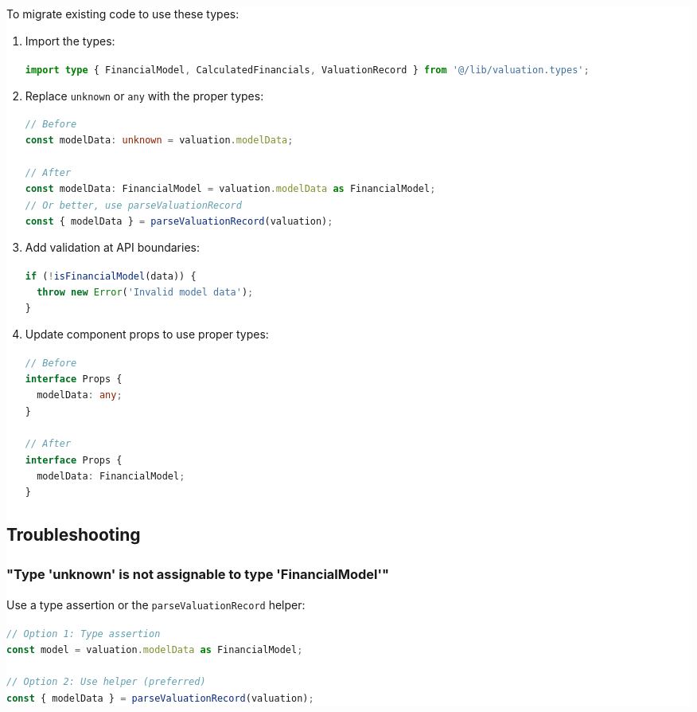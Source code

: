 To migrate existing code to use these types:

1. Import the types:

   ```typescript
   import type { FinancialModel, CalculatedFinancials, ValuationRecord } from '@/lib/valuation.types';
   ```

2. Replace `unknown` or `any` with the proper types:

   ```typescript
   // Before
   const modelData: unknown = valuation.modelData;

   // After
   const modelData: FinancialModel = valuation.modelData as FinancialModel;
   // Or better, use parseValuationRecord
   const { modelData } = parseValuationRecord(valuation);
   ```

3. Add validation at API boundaries:

   ```typescript
   if (!isFinancialModel(data)) {
     throw new Error('Invalid model data');
   }
   ```

4. Update component props to use proper types:

   ```typescript
   // Before
   interface Props {
     modelData: any;
   }

   // After
   interface Props {
     modelData: FinancialModel;
   }
   ```

## Troubleshooting

### "Type 'unknown' is not assignable to type 'FinancialModel'"

Use a type assertion or the `parseValuationRecord` helper:

```typescript
// Option 1: Type assertion
const model = valuation.modelData as FinancialModel;

// Option 2: Use helper (preferred)
const { modelData } = parseValuationRecord(valuation);
```
